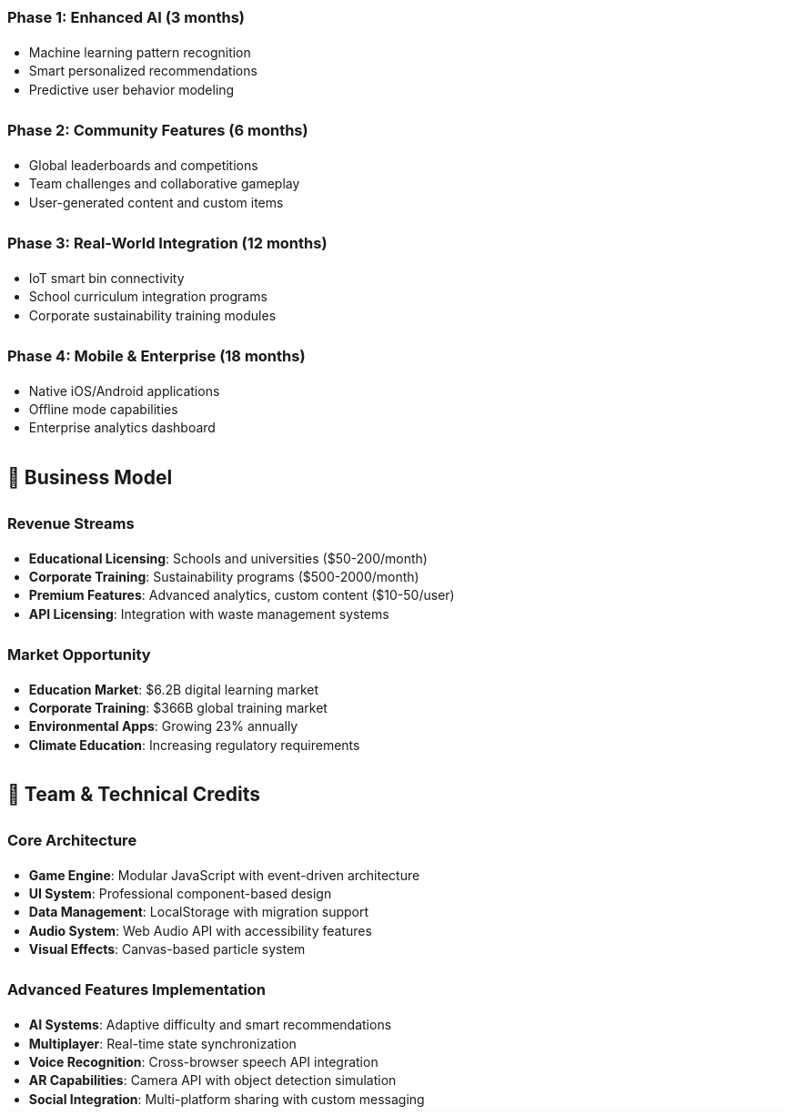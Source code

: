 ### Phase 1: Enhanced AI (3 months)
- Machine learning pattern recognition
- Smart personalized recommendations  
- Predictive user behavior modeling

### Phase 2: Community Features (6 months)
- Global leaderboards and competitions
- Team challenges and collaborative gameplay
- User-generated content and custom items

### Phase 3: Real-World Integration (12 months)
- IoT smart bin connectivity
- School curriculum integration programs
- Corporate sustainability training modules

### Phase 4: Mobile & Enterprise (18 months)
- Native iOS/Android applications
- Offline mode capabilities
- Enterprise analytics dashboard

## 💼 Business Model

### Revenue Streams
- **Educational Licensing**: Schools and universities ($50-200/month)
- **Corporate Training**: Sustainability programs ($500-2000/month)
- **Premium Features**: Advanced analytics, custom content ($10-50/user)
- **API Licensing**: Integration with waste management systems

### Market Opportunity
- **Education Market**: $6.2B digital learning market
- **Corporate Training**: $366B global training market  
- **Environmental Apps**: Growing 23% annually
- **Climate Education**: Increasing regulatory requirements

## 👥 Team & Technical Credits

### Core Architecture
- **Game Engine**: Modular JavaScript with event-driven architecture
- **UI System**: Professional component-based design
- **Data Management**: LocalStorage with migration support
- **Audio System**: Web Audio API with accessibility features
- **Visual Effects**: Canvas-based particle system

### Advanced Features Implementation  
- **AI Systems**: Adaptive difficulty and smart recommendations
- **Multiplayer**: Real-time state synchronization
- **Voice Recognition**: Cross-browser speech API integration
- **AR Capabilities**: Camera API with object detection simulation
- **Social Integration**: Multi-platform sharing with custom messaging
